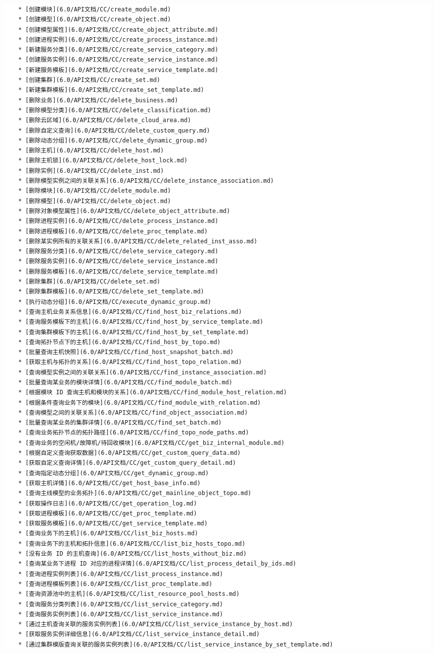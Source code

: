         * [创建模块](6.0/API文档/CC/create_module.md)
        * [创建模型](6.0/API文档/CC/create_object.md)
        * [创建模型属性](6.0/API文档/CC/create_object_attribute.md)
        * [创建进程实例](6.0/API文档/CC/create_process_instance.md)
        * [新建服务分类](6.0/API文档/CC/create_service_category.md)
        * [创建服务实例](6.0/API文档/CC/create_service_instance.md)
        * [新建服务模板](6.0/API文档/CC/create_service_template.md)
        * [创建集群](6.0/API文档/CC/create_set.md)
        * [新建集群模板](6.0/API文档/CC/create_set_template.md)
        * [删除业务](6.0/API文档/CC/delete_business.md)
        * [删除模型分类](6.0/API文档/CC/delete_classification.md)
        * [删除云区域](6.0/API文档/CC/delete_cloud_area.md)
        * [删除自定义查询](6.0/API文档/CC/delete_custom_query.md)
        * [删除动态分组](6.0/API文档/CC/delete_dynamic_group.md)
        * [删除主机](6.0/API文档/CC/delete_host.md)
        * [删除主机锁](6.0/API文档/CC/delete_host_lock.md)
        * [删除实例](6.0/API文档/CC/delete_inst.md)
        * [删除模型实例之间的关联关系](6.0/API文档/CC/delete_instance_association.md)
        * [删除模块](6.0/API文档/CC/delete_module.md)
        * [删除模型](6.0/API文档/CC/delete_object.md)
        * [删除对象模型属性](6.0/API文档/CC/delete_object_attribute.md)
        * [删除进程实例](6.0/API文档/CC/delete_process_instance.md)
        * [删除进程模板](6.0/API文档/CC/delete_proc_template.md)
        * [删除某实例所有的关联关系](6.0/API文档/CC/delete_related_inst_asso.md)
        * [删除服务分类](6.0/API文档/CC/delete_service_category.md)
        * [删除服务实例](6.0/API文档/CC/delete_service_instance.md)
        * [删除服务模板](6.0/API文档/CC/delete_service_template.md)
        * [删除集群](6.0/API文档/CC/delete_set.md)
        * [删除集群模板](6.0/API文档/CC/delete_set_template.md)
        * [执行动态分组](6.0/API文档/CC/execute_dynamic_group.md)
        * [查询主机业务关系信息](6.0/API文档/CC/find_host_biz_relations.md)
        * [查询服务模板下的主机](6.0/API文档/CC/find_host_by_service_template.md)
        * [查询集群模板下的主机](6.0/API文档/CC/find_host_by_set_template.md)
        * [查询拓扑节点下的主机](6.0/API文档/CC/find_host_by_topo.md)
        * [批量查询主机快照](6.0/API文档/CC/find_host_snapshot_batch.md)
        * [获取主机与拓扑的关系](6.0/API文档/CC/find_host_topo_relation.md)
        * [查询模型实例之间的关联关系](6.0/API文档/CC/find_instance_association.md)
        * [批量查询某业务的模块详情](6.0/API文档/CC/find_module_batch.md)
        * [根据模块 ID 查询主机和模块的关系](6.0/API文档/CC/find_module_host_relation.md)
        * [根据条件查询业务下的模块](6.0/API文档/CC/find_module_with_relation.md)
        * [查询模型之间的关联关系](6.0/API文档/CC/find_object_association.md)
        * [批量查询某业务的集群详情](6.0/API文档/CC/find_set_batch.md)
        * [查询业务拓扑节点的拓扑路径](6.0/API文档/CC/find_topo_node_paths.md)
        * [查询业务的空闲机/故障机/待回收模块](6.0/API文档/CC/get_biz_internal_module.md)
        * [根据自定义查询获取数据](6.0/API文档/CC/get_custom_query_data.md)
        * [获取自定义查询详情](6.0/API文档/CC/get_custom_query_detail.md)
        * [查询指定动态分组](6.0/API文档/CC/get_dynamic_group.md)
        * [获取主机详情](6.0/API文档/CC/get_host_base_info.md)
        * [查询主线模型的业务拓扑](6.0/API文档/CC/get_mainline_object_topo.md)
        * [获取操作日志](6.0/API文档/CC/get_operation_log.md)
        * [获取进程模板](6.0/API文档/CC/get_proc_template.md)
        * [获取服务模板](6.0/API文档/CC/get_service_template.md)
        * [查询业务下的主机](6.0/API文档/CC/list_biz_hosts.md)
        * [查询业务下的主机和拓扑信息](6.0/API文档/CC/list_biz_hosts_topo.md)
        * [没有业务 ID 的主机查询](6.0/API文档/CC/list_hosts_without_biz.md)
        * [查询某业务下进程 ID 对应的进程详情](6.0/API文档/CC/list_process_detail_by_ids.md)
        * [查询进程实例列表](6.0/API文档/CC/list_process_instance.md)
        * [查询进程模板列表](6.0/API文档/CC/list_proc_template.md)
        * [查询资源池中的主机](6.0/API文档/CC/list_resource_pool_hosts.md)
        * [查询服务分类列表](6.0/API文档/CC/list_service_category.md)
        * [查询服务实例列表](6.0/API文档/CC/list_service_instance.md)
        * [通过主机查询关联的服务实例列表](6.0/API文档/CC/list_service_instance_by_host.md)
        * [获取服务实例详细信息](6.0/API文档/CC/list_service_instance_detail.md)
        * [通过集群模版查询关联的服务实例列表](6.0/API文档/CC/list_service_instance_by_set_template.md)
